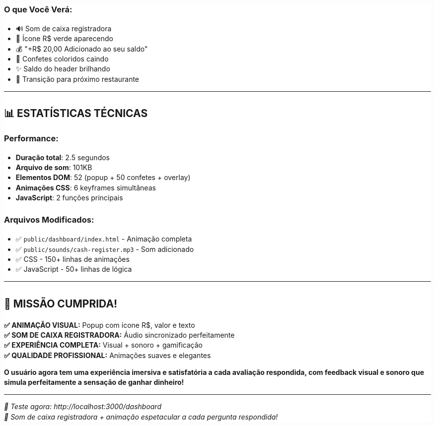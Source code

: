 ### **O que Você Verá:**
- 🔊 Som de caixa registradora
- 💚 Ícone R$ verde aparecendo
- 💰 "+R$ 20,00 Adicionado ao seu saldo"
- 🎊 Confetes coloridos caindo
- ✨ Saldo do header brilhando
- 🔄 Transição para próximo restaurante

---

## 📊 **ESTATÍSTICAS TÉCNICAS**

### **Performance:**
- **Duração total**: 2.5 segundos
- **Arquivo de som**: 101KB
- **Elementos DOM**: 52 (popup + 50 confetes + overlay)
- **Animações CSS**: 6 keyframes simultâneas
- **JavaScript**: 2 funções principais

### **Arquivos Modificados:**
- ✅ `public/dashboard/index.html` - Animação completa
- ✅ `public/sounds/cash-register.mp3` - Som adicionado
- ✅ CSS - 150+ linhas de animações
- ✅ JavaScript - 50+ linhas de lógica

---

## 🎉 **MISSÃO CUMPRIDA!**

**✅ ANIMAÇÃO VISUAL:** Popup com ícone R$, valor e texto  
**✅ SOM DE CAIXA REGISTRADORA:** Áudio sincronizado perfeitamente  
**✅ EXPERIÊNCIA COMPLETA:** Visual + sonoro + gamificação  
**✅ QUALIDADE PROFISSIONAL:** Animações suaves e elegantes  

**O usuário agora tem uma experiência imersiva e satisfatória a cada avaliação respondida, com feedback visual e sonoro que simula perfeitamente a sensação de ganhar dinheiro!**

---

*🎯 Teste agora: http://localhost:3000/dashboard*  
*🎵 Som de caixa registradora + animação espetacular a cada pergunta respondida!* 